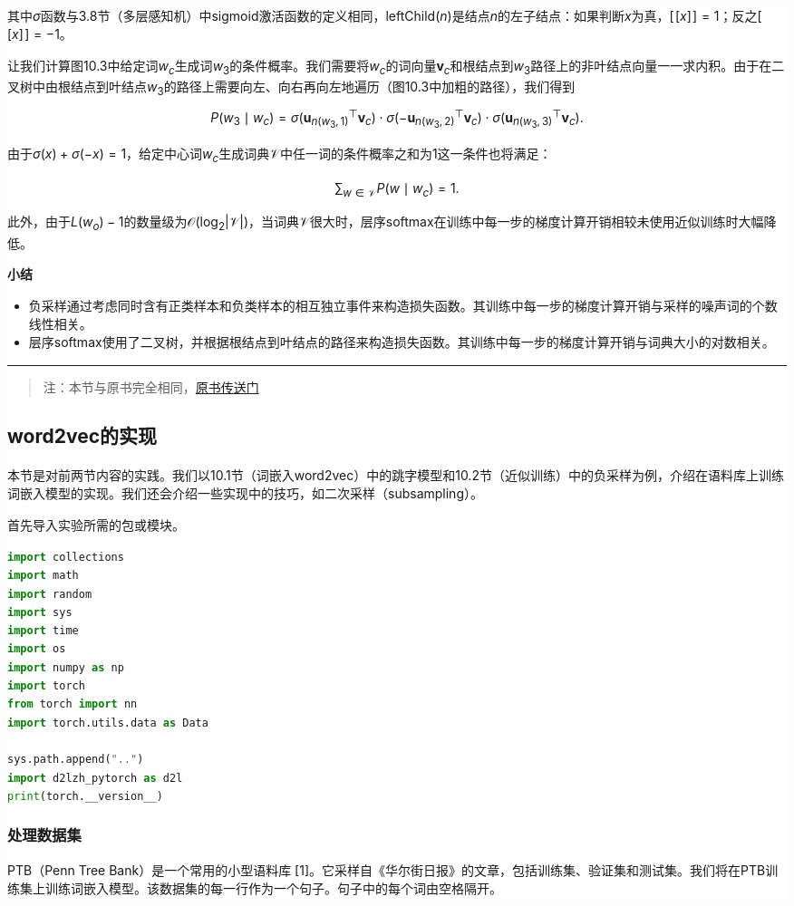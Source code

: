 其中$\sigma$函数与3.8节（多层感知机）中sigmoid激活函数的定义相同，$\text{leftChild}(n)$是结点$n$的左子结点：如果判断$x$为真，$[\![x]\!] = 1$；反之$[\![x]\!] = -1$。

让我们计算图10.3中给定词$w_c$生成词$w_3$的条件概率。我们需要将$w_c$的词向量$\boldsymbol{v}_c$和根结点到$w_3$路径上的非叶结点向量一一求内积。由于在二叉树中由根结点到叶结点$w_3$​的路径上需要向左、向右再向左地遍历（图10.3中加粗的路径），我们得到
$$
P(w_3 \mid w_c) = \sigma(\boldsymbol{u}_{n(w_3,1)}^\top \boldsymbol{v}_c) \cdot \sigma(-\boldsymbol{u}_{n(w_3,2)}^\top \boldsymbol{v}_c) \cdot \sigma(\boldsymbol{u}_{n(w_3,3)}^\top \boldsymbol{v}_c).
$$

由于$\sigma(x)+\sigma(-x) = 1$，给定中心词$w_c$生成词典$\mathcal{V}$中任一词的条件概率之和为1这一条件也将满足：

$$
\sum_{w \in \mathcal{V}} P(w \mid w_c) = 1.
$$

此外，由于$L(w_o)-1$的数量级为$\mathcal{O}(\text{log}_2|\mathcal{V}|)$，当词典$\mathcal{V}$很大时，层序softmax在训练中每一步的梯度计算开销相较未使用近似训练时大幅降低。

**小结**

* 负采样通过考虑同时含有正类样本和负类样本的相互独立事件来构造损失函数。其训练中每一步的梯度计算开销与采样的噪声词的个数线性相关。
* 层序softmax使用了二叉树，并根据根结点到叶结点的路径来构造损失函数。其训练中每一步的梯度计算开销与词典大小的对数相关。



-----------
> 注：本节与原书完全相同，[原书传送门](https://zh.d2l.ai/chapter_natural-language-processing/approx-training.html)

##  word2vec的实现

本节是对前两节内容的实践。我们以10.1节（词嵌入word2vec）中的跳字模型和10.2节（近似训练）中的负采样为例，介绍在语料库上训练词嵌入模型的实现。我们还会介绍一些实现中的技巧，如二次采样（subsampling）。

首先导入实验所需的包或模块。

``` python
import collections
import math
import random
import sys
import time
import os
import numpy as np
import torch
from torch import nn
import torch.utils.data as Data

sys.path.append("..") 
import d2lzh_pytorch as d2l
print(torch.__version__)
```

###  处理数据集

PTB（Penn Tree Bank）是一个常用的小型语料库 [1]。它采样自《华尔街日报》的文章，包括训练集、验证集和测试集。我们将在PTB训练集上训练词嵌入模型。该数据集的每一行作为一个句子。句子中的每个词由空格隔开。
